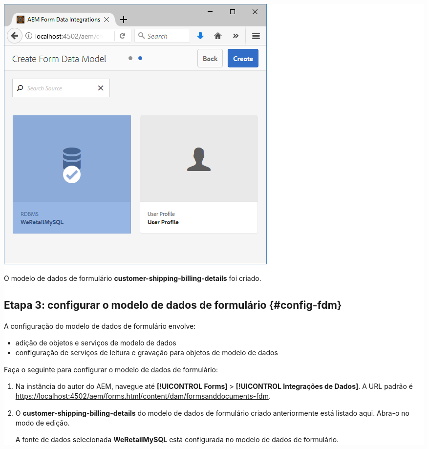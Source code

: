    ![seleção-fonte-dados](assets/data-source-selection.png)

O modelo de dados de formulário **customer-shipping-billing-details** foi criado.

## Etapa 3: configurar o modelo de dados de formulário {#config-fdm}

A configuração do modelo de dados de formulário envolve:

* adição de objetos e serviços de modelo de dados
* configuração de serviços de leitura e gravação para objetos de modelo de dados

Faça o seguinte para configurar o modelo de dados de formulário:

1. Na instância do autor do AEM, navegue até **[!UICONTROL Forms]** > **[!UICONTROL Integrações de Dados]**. A URL padrão é [https://localhost:4502/aem/forms.html/content/dam/formsanddocuments-fdm](https://localhost:4502/aem/forms.html/content/dam/formsanddocuments-fdm).
1. O **customer-shipping-billing-details** do modelo de dados de formulário criado anteriormente está listado aqui. Abra-o no modo de edição.

   A fonte de dados selecionada **WeRetailMySQL** está configurada no modelo de dados de formulário.
